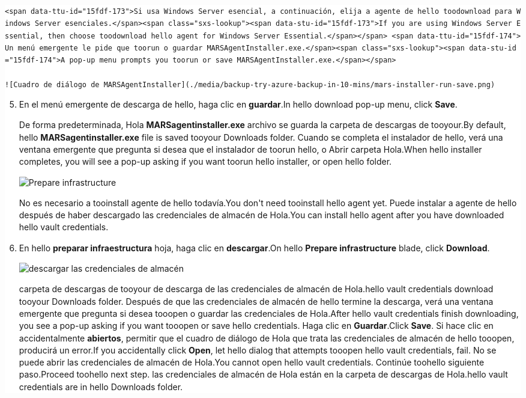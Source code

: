     <span data-ttu-id="15fdf-173">Si usa Windows Server esencial, a continuación, elija a agente de hello toodownload para Windows Server esenciales.</span><span class="sxs-lookup"><span data-stu-id="15fdf-173">If you are using Windows Server Essential, then choose toodownload hello agent for Windows Server Essential.</span></span> <span data-ttu-id="15fdf-174">Un menú emergente le pide que toorun o guardar MARSAgentInstaller.exe.</span><span class="sxs-lookup"><span data-stu-id="15fdf-174">A pop-up menu prompts you toorun or save MARSAgentInstaller.exe.</span></span>

    ![Cuadro de diálogo de MARSAgentInstaller](./media/backup-try-azure-backup-in-10-mins/mars-installer-run-save.png)

5. <span data-ttu-id="15fdf-176">En el menú emergente de descarga de hello, haga clic en **guardar**.</span><span class="sxs-lookup"><span data-stu-id="15fdf-176">In hello download pop-up menu, click **Save**.</span></span>

    <span data-ttu-id="15fdf-177">De forma predeterminada, Hola **MARSagentinstaller.exe** archivo se guarda la carpeta de descargas de tooyour.</span><span class="sxs-lookup"><span data-stu-id="15fdf-177">By default, hello **MARSagentinstaller.exe** file is saved tooyour Downloads folder.</span></span> <span data-ttu-id="15fdf-178">Cuando se completa el instalador de hello, verá una ventana emergente que pregunta si desea que el instalador de toorun hello, o Abrir carpeta Hola.</span><span class="sxs-lookup"><span data-stu-id="15fdf-178">When hello installer completes, you will see a pop-up asking if you want toorun hello installer, or open hello folder.</span></span>

    ![Prepare infrastructure](./media/backup-try-azure-backup-in-10-mins/mars-installer-complete.png)

    <span data-ttu-id="15fdf-180">No es necesario a tooinstall agente de hello todavía.</span><span class="sxs-lookup"><span data-stu-id="15fdf-180">You don't need tooinstall hello agent yet.</span></span> <span data-ttu-id="15fdf-181">Puede instalar a agente de hello después de haber descargado las credenciales de almacén de Hola.</span><span class="sxs-lookup"><span data-stu-id="15fdf-181">You can install hello agent after you have downloaded hello vault credentials.</span></span>

6. <span data-ttu-id="15fdf-182">En hello **preparar infraestructura** hoja, haga clic en **descargar**.</span><span class="sxs-lookup"><span data-stu-id="15fdf-182">On hello **Prepare infrastructure** blade, click **Download**.</span></span>

    ![descargar las credenciales de almacén](./media/backup-try-azure-backup-in-10-mins/download-vault-credentials.png)

    <span data-ttu-id="15fdf-184">carpeta de descargas de tooyour de descarga de las credenciales de almacén de Hola.</span><span class="sxs-lookup"><span data-stu-id="15fdf-184">hello vault credentials download tooyour Downloads folder.</span></span> <span data-ttu-id="15fdf-185">Después de que las credenciales de almacén de hello termine la descarga, verá una ventana emergente que pregunta si desea tooopen o guardar las credenciales de Hola.</span><span class="sxs-lookup"><span data-stu-id="15fdf-185">After hello vault credentials finish downloading, you see a pop-up asking if you want tooopen or save hello credentials.</span></span> <span data-ttu-id="15fdf-186">Haga clic en **Guardar**.</span><span class="sxs-lookup"><span data-stu-id="15fdf-186">Click **Save**.</span></span> <span data-ttu-id="15fdf-187">Si hace clic en accidentalmente **abiertos**, permitir que el cuadro de diálogo de Hola que trata las credenciales de almacén de hello tooopen, producirá un error.</span><span class="sxs-lookup"><span data-stu-id="15fdf-187">If you accidentally click **Open**, let hello dialog that attempts tooopen hello vault credentials, fail.</span></span> <span data-ttu-id="15fdf-188">No se puede abrir las credenciales de almacén de Hola.</span><span class="sxs-lookup"><span data-stu-id="15fdf-188">You cannot open hello vault credentials.</span></span> <span data-ttu-id="15fdf-189">Continúe toohello siguiente paso.</span><span class="sxs-lookup"><span data-stu-id="15fdf-189">Proceed toohello next step.</span></span> <span data-ttu-id="15fdf-190">las credenciales de almacén de Hola están en la carpeta de descargas de Hola.</span><span class="sxs-lookup"><span data-stu-id="15fdf-190">hello vault credentials are in hello Downloads folder.</span></span>   

